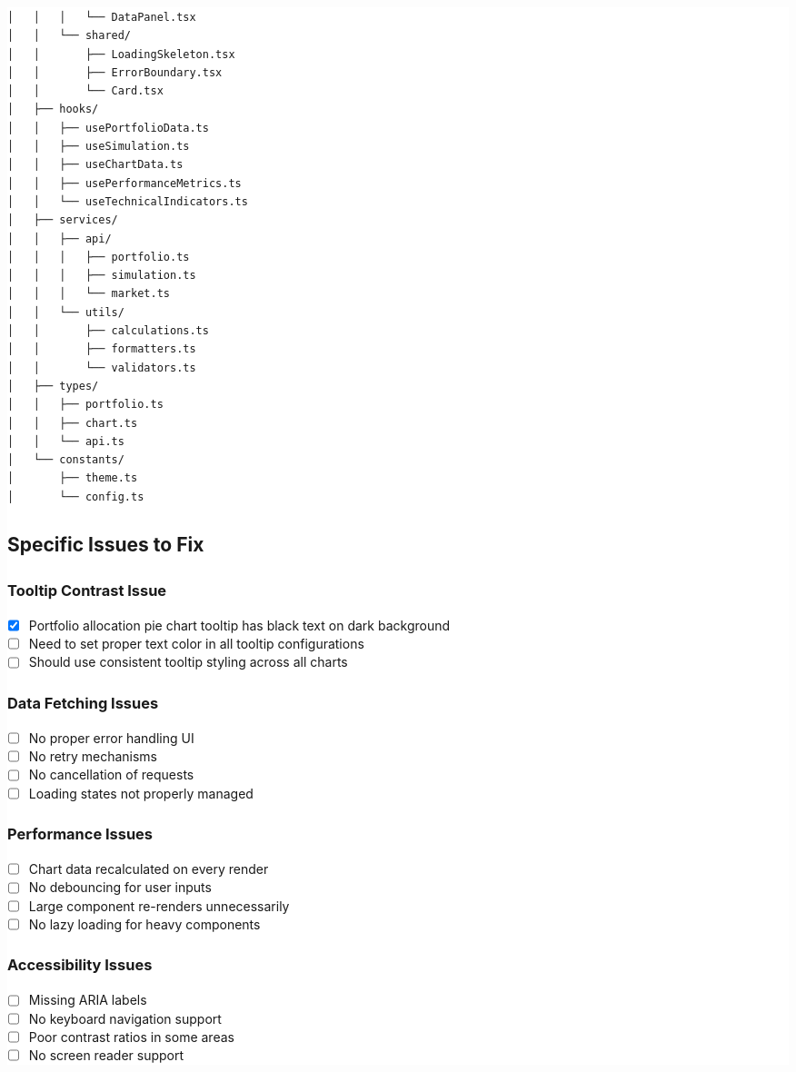 ```
│   │   │   └── DataPanel.tsx
│   │   └── shared/
│   │       ├── LoadingSkeleton.tsx
│   │       ├── ErrorBoundary.tsx
│   │       └── Card.tsx
│   ├── hooks/
│   │   ├── usePortfolioData.ts
│   │   ├── useSimulation.ts
│   │   ├── useChartData.ts
│   │   ├── usePerformanceMetrics.ts
│   │   └── useTechnicalIndicators.ts
│   ├── services/
│   │   ├── api/
│   │   │   ├── portfolio.ts
│   │   │   ├── simulation.ts
│   │   │   └── market.ts
│   │   └── utils/
│   │       ├── calculations.ts
│   │       ├── formatters.ts
│   │       └── validators.ts
│   ├── types/
│   │   ├── portfolio.ts
│   │   ├── chart.ts
│   │   └── api.ts
│   └── constants/
│       ├── theme.ts
│       └── config.ts
```

## Specific Issues to Fix

### Tooltip Contrast Issue
- [x] Portfolio allocation pie chart tooltip has black text on dark background
- [ ] Need to set proper text color in all tooltip configurations
- [ ] Should use consistent tooltip styling across all charts

### Data Fetching Issues
- [ ] No proper error handling UI
- [ ] No retry mechanisms
- [ ] No cancellation of requests
- [ ] Loading states not properly managed

### Performance Issues
- [ ] Chart data recalculated on every render
- [ ] No debouncing for user inputs
- [ ] Large component re-renders unnecessarily
- [ ] No lazy loading for heavy components

### Accessibility Issues
- [ ] Missing ARIA labels
- [ ] No keyboard navigation support
- [ ] Poor contrast ratios in some areas
- [ ] No screen reader support
